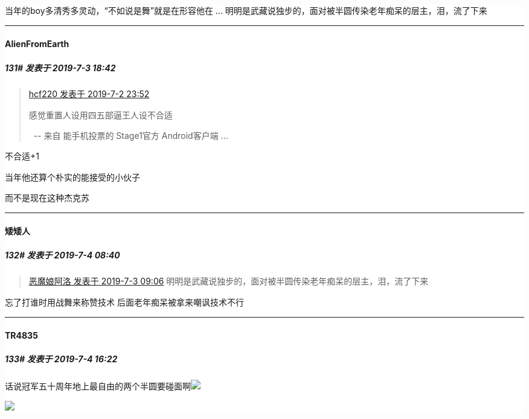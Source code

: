 当年的boy多清秀多灵动，“不如说是舞”就是在形容他在 ...</blockquote>
明明是武藏说独步的，面对被半圆传染老年痴呆的层主，泪，流了下来







-----

####  AlienFromEarth  
##### 131#       发表于 2019-7-3 18:42



<blockquote><a href="httphttps://bbs.saraba1st.com/2b/forum.php?mod=redirect&amp;goto=findpost&amp;pid=44363495&amp;ptid=1806287" target="_blank">hcf220 发表于 2019-7-2 23:52</a>

感觉重置人设用四五部逼王人设不合适


  -- 来自 能手机投票的 Stage1官方 Android客户端 ...</blockquote>
不合适+1


当年他还算个朴实的能接受的小伙子


而不是现在这种杰克苏







-----

####  矮矮人  
##### 132#       发表于 2019-7-4 08:40



<blockquote><a href="httphttps://bbs.saraba1st.com/2b/forum.php?mod=redirect&amp;goto=findpost&amp;pid=44365608&amp;ptid=1806287" target="_blank">恶魔娘阿洛 发表于 2019-7-3 09:06</a>
明明是武藏说独步的，面对被半圆传染老年痴呆的层主，泪，流了下来</blockquote>
忘了打谁时用战舞来称赞技术
后面老年痴呆被拿来嘲讽技术不行







-----

####  TR4835  
##### 133#       发表于 2019-7-4 16:22




话说冠军五十周年地上最自由的两个半圆要碰面啊<img src="https://tu.my/2019/07/04/5d1db718662f3.jpg" referrerpolicy="no-referrer">

<img src="https://tu.my/2019/07/04/5d1db6971a27c.jpg" referrerpolicy="no-referrer">
